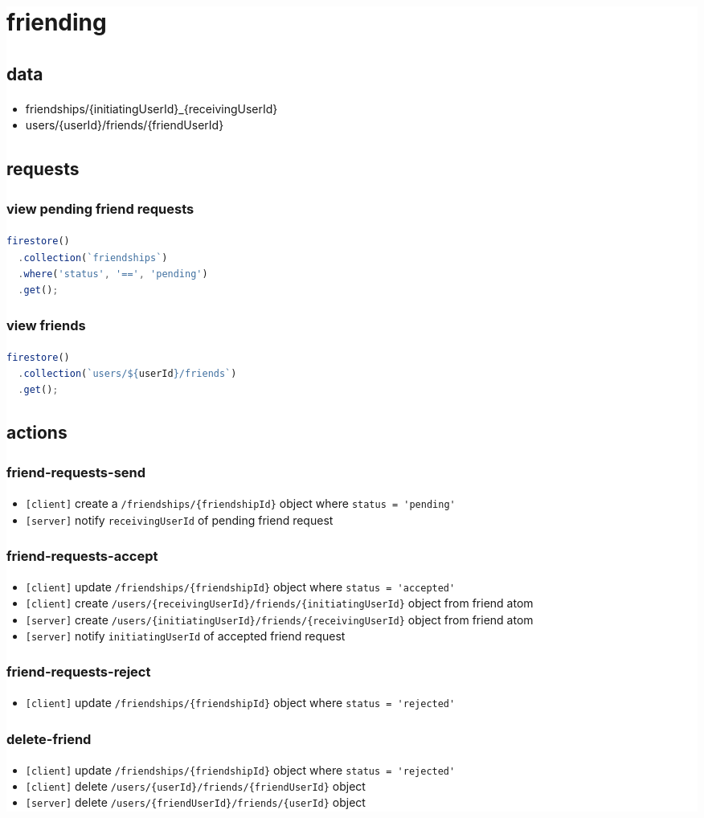 # friending

## data

- friendships/{initiatingUserId}\_{receivingUserId}
- users/{userId}/friends/{friendUserId}

## requests

### view pending friend requests

```javascript
firestore()
  .collection(`friendships`)
  .where('status', '==', 'pending')
  .get();
```

### view friends

```javascript
firestore()
  .collection(`users/${userId}/friends`)
  .get();
```

## actions

### friend-requests-send

- `[client]` create a `/friendships/{friendshipId}` object where `status = 'pending'`
- `[server]` notify `receivingUserId` of pending friend request

### friend-requests-accept

- `[client]` update `/friendships/{friendshipId}` object where `status = 'accepted'`
- `[client]` create `/users/{receivingUserId}/friends/{initiatingUserId}` object from friend atom
- `[server]` create `/users/{initiatingUserId}/friends/{receivingUserId}` object from friend atom
- `[server]` notify `initiatingUserId` of accepted friend request

### friend-requests-reject

- `[client]` update `/friendships/{friendshipId}` object where `status = 'rejected'`

### delete-friend

- `[client]` update `/friendships/{friendshipId}` object where `status = 'rejected'`
- `[client]` delete `/users/{userId}/friends/{friendUserId}` object
- `[server]` delete `/users/{friendUserId}/friends/{userId}` object
